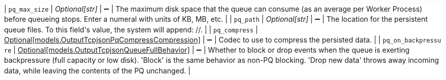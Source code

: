 | `pq_max_size`                                                                                                                                                                                                                                                                                                                          | *Optional[str]*                                                                                                                                                                                                                                                                                                                        | :heavy_minus_sign:                                                                                                                                                                                                                                                                                                                     | The maximum disk space that the queue can consume (as an average per Worker Process) before queueing stops. Enter a numeral with units of KB, MB, etc.                                                                                                                                                                                 |
| `pq_path`                                                                                                                                                                                                                                                                                                                              | *Optional[str]*                                                                                                                                                                                                                                                                                                                        | :heavy_minus_sign:                                                                                                                                                                                                                                                                                                                     | The location for the persistent queue files. To this field's value, the system will append: /<worker-id>/<output-id>.                                                                                                                                                                                                                  |
| `pq_compress`                                                                                                                                                                                                                                                                                                                          | [Optional[models.OutputTcpjsonPqCompressCompression]](../models/outputtcpjsonpqcompresscompression.md)                                                                                                                                                                                                                                 | :heavy_minus_sign:                                                                                                                                                                                                                                                                                                                     | Codec to use to compress the persisted data.                                                                                                                                                                                                                                                                                           |
| `pq_on_backpressure`                                                                                                                                                                                                                                                                                                                   | [Optional[models.OutputTcpjsonQueueFullBehavior]](../models/outputtcpjsonqueuefullbehavior.md)                                                                                                                                                                                                                                         | :heavy_minus_sign:                                                                                                                                                                                                                                                                                                                     | Whether to block or drop events when the queue is exerting backpressure (full capacity or low disk). 'Block' is the same behavior as non-PQ blocking. 'Drop new data' throws away incoming data, while leaving the contents of the PQ unchanged.                                                                                       |